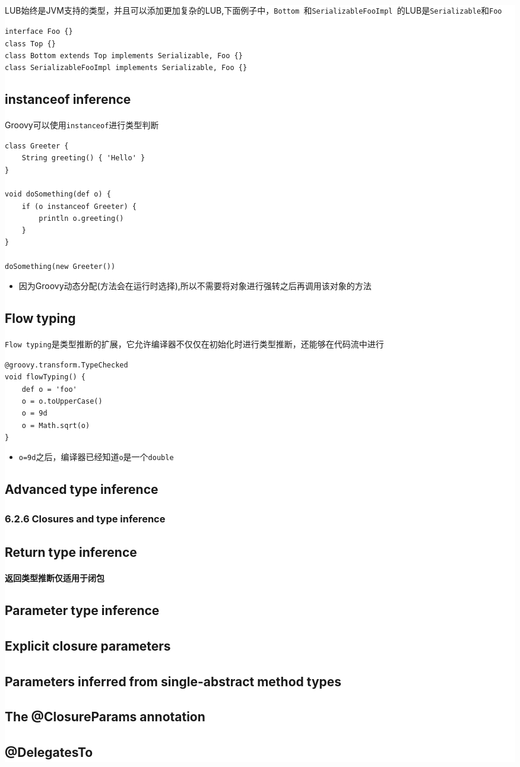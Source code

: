 LUB始终是JVM支持的类型，并且可以添加更加复杂的LUB,下面例子中，`Bottom `和`SerializableFooImpl `的LUB是`Serializable`和`Foo`

	interface Foo {}
	class Top {}
	class Bottom extends Top implements Serializable, Foo {}
	class SerializableFooImpl implements Serializable, Foo {}


instanceof inference
---
Groovy可以使用`instanceof`进行类型判断

	class Greeter {
	    String greeting() { 'Hello' }
	}
	
	void doSomething(def o) {
	    if (o instanceof Greeter) {     
	        println o.greeting()        
	    }
	}
	
	doSomething(new Greeter())

- 因为Groovy动态分配(方法会在运行时选择),所以不需要将对象进行强转之后再调用该对象的方法


Flow typing
---
`Flow typing`是类型推断的扩展，它允许编译器不仅仅在初始化时进行类型推断，还能够在代码流中进行

	@groovy.transform.TypeChecked
	void flowTyping() {
	    def o = 'foo'                       
	    o = o.toUpperCase()                 
	    o = 9d                              
	    o = Math.sqrt(o)                    
	}

- `o=9d`之后，编译器已经知道`o`是一个`double`


Advanced type inference
---

### 6.2.6 Closures and type inference
Return type inference
---
**返回类型推断仅适用于闭包**


Parameter type inference
---
Explicit closure parameters
---
Parameters inferred from single-abstract method types
---
The @ClosureParams annotation
---
@DelegatesTo
---
